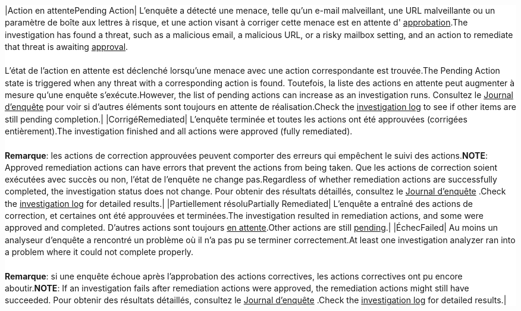 |<span data-ttu-id="07c3c-139">Action en attente</span><span class="sxs-lookup"><span data-stu-id="07c3c-139">Pending Action</span></span>| <span data-ttu-id="07c3c-140">L’enquête a détecté une menace, telle qu’un e-mail malveillant, une URL malveillante ou un paramètre de boîte aux lettres à risque, et une action visant à corriger cette menace est en attente d' [approbation](https://docs.microsoft.com/microsoft-365/security/office-365-security/air-review-approve-pending-completed-actions).</span><span class="sxs-lookup"><span data-stu-id="07c3c-140">The investigation has found a threat, such as a malicious email, a malicious URL, or a risky mailbox setting, and an action to remediate that threat is awaiting [approval](https://docs.microsoft.com/microsoft-365/security/office-365-security/air-review-approve-pending-completed-actions).</span></span><br/><br/><span data-ttu-id="07c3c-141">L’état de l’action en attente est déclenché lorsqu’une menace avec une action correspondante est trouvée.</span><span class="sxs-lookup"><span data-stu-id="07c3c-141">The Pending Action state is triggered when any threat with a corresponding action is found.</span></span> <span data-ttu-id="07c3c-142">Toutefois, la liste des actions en attente peut augmenter à mesure qu’une enquête s’exécute.</span><span class="sxs-lookup"><span data-stu-id="07c3c-142">However, the list of pending actions can increase as an investigation runs.</span></span> <span data-ttu-id="07c3c-143">Consultez le [Journal d’enquête](https://docs.microsoft.com/microsoft-365/security/office-365-security/air-view-investigation-results#playbook-log) pour voir si d’autres éléments sont toujours en attente de réalisation.</span><span class="sxs-lookup"><span data-stu-id="07c3c-143">Check the [investigation log](https://docs.microsoft.com/microsoft-365/security/office-365-security/air-view-investigation-results#playbook-log) to see if other items are still pending completion.</span></span>|
|<span data-ttu-id="07c3c-144">Corrigé</span><span class="sxs-lookup"><span data-stu-id="07c3c-144">Remediated</span></span>| <span data-ttu-id="07c3c-145">L’enquête terminée et toutes les actions ont été approuvées (corrigées entièrement).</span><span class="sxs-lookup"><span data-stu-id="07c3c-145">The investigation finished and all actions were approved (fully remediated).</span></span><br/><br/><span data-ttu-id="07c3c-146">**Remarque**: les actions de correction approuvées peuvent comporter des erreurs qui empêchent le suivi des actions.</span><span class="sxs-lookup"><span data-stu-id="07c3c-146">**NOTE**: Approved remediation actions can have errors that prevent the actions from being taken.</span></span> <span data-ttu-id="07c3c-147">Que les actions de correction soient exécutées avec succès ou non, l’état de l’enquête ne change pas.</span><span class="sxs-lookup"><span data-stu-id="07c3c-147">Regardless of whether remediation actions are successfully completed, the investigation status does not change.</span></span> <span data-ttu-id="07c3c-148">Pour obtenir des résultats détaillés, consultez le [Journal d’enquête](https://docs.microsoft.com/microsoft-365/security/office-365-security/air-view-investigation-results) .</span><span class="sxs-lookup"><span data-stu-id="07c3c-148">Check the [investigation log](https://docs.microsoft.com/microsoft-365/security/office-365-security/air-view-investigation-results) for detailed results.</span></span>|
|<span data-ttu-id="07c3c-149">Partiellement résolu</span><span class="sxs-lookup"><span data-stu-id="07c3c-149">Partially Remediated</span></span>| <span data-ttu-id="07c3c-150">L’enquête a entraîné des actions de correction, et certaines ont été approuvées et terminées.</span><span class="sxs-lookup"><span data-stu-id="07c3c-150">The investigation resulted in remediation actions, and some were approved and completed.</span></span> <span data-ttu-id="07c3c-151">D’autres actions sont toujours [en attente](https://docs.microsoft.com/microsoft-365/security/office-365-security/air-review-approve-pending-completed-actions).</span><span class="sxs-lookup"><span data-stu-id="07c3c-151">Other actions are still [pending](https://docs.microsoft.com/microsoft-365/security/office-365-security/air-review-approve-pending-completed-actions).</span></span>|
|<span data-ttu-id="07c3c-152">Échec</span><span class="sxs-lookup"><span data-stu-id="07c3c-152">Failed</span></span>| <span data-ttu-id="07c3c-153">Au moins un analyseur d’enquête a rencontré un problème où il n’a pas pu se terminer correctement.</span><span class="sxs-lookup"><span data-stu-id="07c3c-153">At least one investigation analyzer ran into a problem where it could not complete properly.</span></span> <br/><br/><span data-ttu-id="07c3c-154">**Remarque**: si une enquête échoue après l’approbation des actions correctives, les actions correctives ont pu encore aboutir.</span><span class="sxs-lookup"><span data-stu-id="07c3c-154">**NOTE**: If an investigation fails after remediation actions were approved, the remediation actions might still have succeeded.</span></span> <span data-ttu-id="07c3c-155">Pour obtenir des résultats détaillés, consultez le [Journal d’enquête](https://docs.microsoft.com/microsoft-365/security/office-365-security/air-view-investigation-results) .</span><span class="sxs-lookup"><span data-stu-id="07c3c-155">Check the [investigation log](https://docs.microsoft.com/microsoft-365/security/office-365-security/air-view-investigation-results) for detailed results.</span></span>|